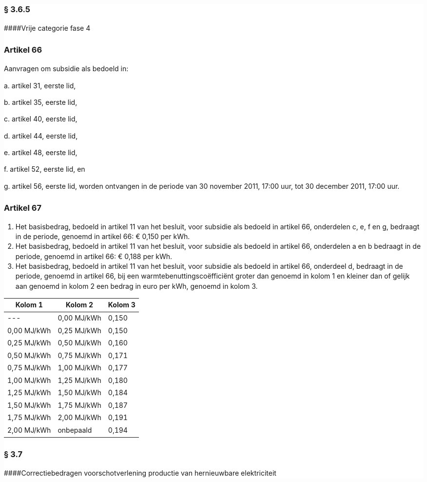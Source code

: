 ### §  3.6.5  

####Vrije categorie fase 4

### Artikel  66  

Aanvragen om subsidie als bedoeld in: 

a. artikel 31, eerste lid,  

b. artikel 35, eerste lid,  

c. artikel 40, eerste lid,  

d. artikel 44, eerste lid,  

e. artikel 48, eerste lid,  

f. artikel 52, eerste lid, en  

g. artikel 56, eerste lid,   worden ontvangen in de periode van 30 november 2011, 17:00 uur, tot 30 december 2011, 17:00 uur.  

### Artikel  67  

1.  Het basisbedrag, bedoeld in artikel 11 van het besluit, voor subsidie als bedoeld in artikel 66, onderdelen c, e, f en g, bedraagt in de periode, genoemd in artikel 66: € 0,150 per kWh.   
2.  Het basisbedrag, bedoeld in artikel 11 van het besluit, voor subsidie als bedoeld in artikel 66, onderdelen a en b bedraagt in de periode, genoemd in artikel 66: € 0,188 per kWh.   
3.  Het basisbedrag, bedoeld in artikel 11 van het besluit, voor subsidie als bedoeld in artikel 66, onderdeel d, bedraagt in de periode, genoemd in artikel 66, bij een warmtebenuttingscoëfficiënt groter dan genoemd in kolom 1 en kleiner dan of gelijk aan genoemd in kolom 2 een bedrag in euro per kWh, genoemd in kolom 3.  

| Kolom 1  | Kolom 2  | Kolom 3  |
|---|---|---|
| --- | 0,00 MJ/kWh  | 0,150  |
| 0,00 MJ/kWh  | 0,25 MJ/kWh  | 0,150  |
| 0,25 MJ/kWh  | 0,50 MJ/kWh  | 0,160  |
| 0,50 MJ/kWh  | 0,75 MJ/kWh  | 0,171  |
| 0,75 MJ/kWh  | 1,00 MJ/kWh  | 0,177  |
| 1,00 MJ/kWh  | 1,25 MJ/kWh  | 0,180  |
| 1,25 MJ/kWh  | 1,50 MJ/kWh  | 0,184  |
| 1,50 MJ/kWh  | 1,75 MJ/kWh  | 0,187  |
| 1,75 MJ/kWh  | 2,00 MJ/kWh  | 0,191  |
| 2,00 MJ/kWh  | onbepaald  | 0,194  |

### §  3.7  

####Correctiebedragen voorschotverlening productie van hernieuwbare elektriciteit
